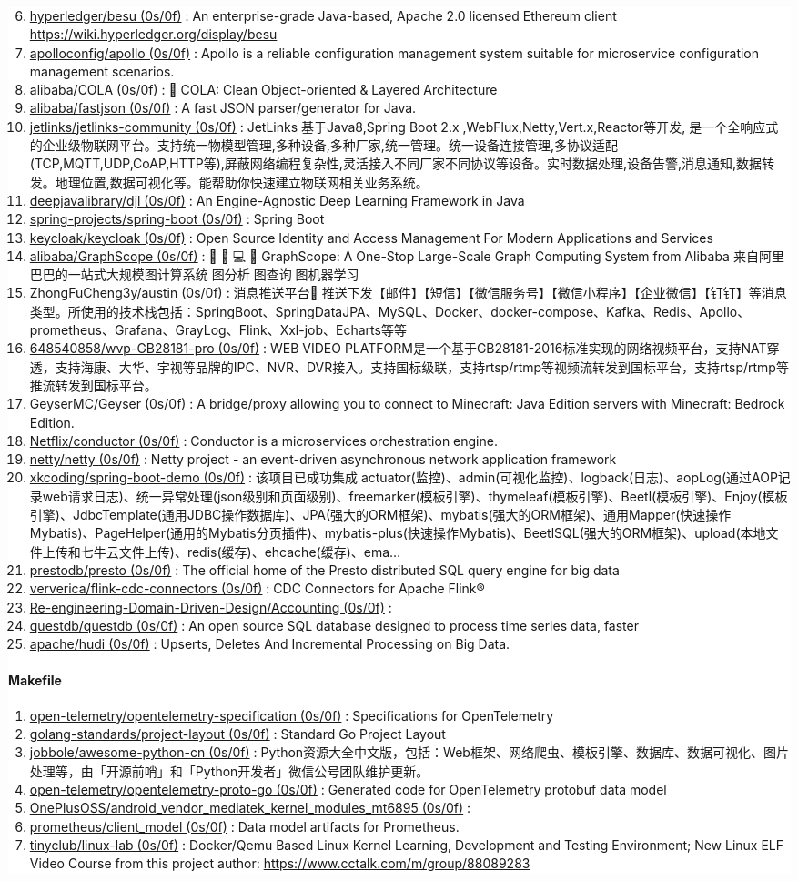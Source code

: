6. [hyperledger/besu (0s/0f)](https://github.com/hyperledger/besu) : An enterprise-grade Java-based, Apache 2.0 licensed Ethereum client https://wiki.hyperledger.org/display/besu
7. [apolloconfig/apollo (0s/0f)](https://github.com/apolloconfig/apollo) : Apollo is a reliable configuration management system suitable for microservice configuration management scenarios.
8. [alibaba/COLA (0s/0f)](https://github.com/alibaba/COLA) : 🥤 COLA: Clean Object-oriented & Layered Architecture
9. [alibaba/fastjson (0s/0f)](https://github.com/alibaba/fastjson) : A fast JSON parser/generator for Java.
10. [jetlinks/jetlinks-community (0s/0f)](https://github.com/jetlinks/jetlinks-community) : JetLinks 基于Java8,Spring Boot 2.x ,WebFlux,Netty,Vert.x,Reactor等开发, 是一个全响应式的企业级物联网平台。支持统一物模型管理,多种设备,多种厂家,统一管理。统一设备连接管理,多协议适配(TCP,MQTT,UDP,CoAP,HTTP等),屏蔽网络编程复杂性,灵活接入不同厂家不同协议等设备。实时数据处理,设备告警,消息通知,数据转发。地理位置,数据可视化等。能帮助你快速建立物联网相关业务系统。
11. [deepjavalibrary/djl (0s/0f)](https://github.com/deepjavalibrary/djl) : An Engine-Agnostic Deep Learning Framework in Java
12. [spring-projects/spring-boot (0s/0f)](https://github.com/spring-projects/spring-boot) : Spring Boot
13. [keycloak/keycloak (0s/0f)](https://github.com/keycloak/keycloak) : Open Source Identity and Access Management For Modern Applications and Services
14. [alibaba/GraphScope (0s/0f)](https://github.com/alibaba/GraphScope) : 🔨 🍇 💻 🚀 GraphScope: A One-Stop Large-Scale Graph Computing System from Alibaba 来自阿里巴巴的一站式大规模图计算系统 图分析 图查询 图机器学习
15. [ZhongFuCheng3y/austin (0s/0f)](https://github.com/ZhongFuCheng3y/austin) : 消息推送平台📝 推送下发【邮件】【短信】【微信服务号】【微信小程序】【企业微信】【钉钉】等消息类型。所使用的技术栈包括：SpringBoot、SpringDataJPA、MySQL、Docker、docker-compose、Kafka、Redis、Apollo、prometheus、Grafana、GrayLog、Flink、Xxl-job、Echarts等等
16. [648540858/wvp-GB28181-pro (0s/0f)](https://github.com/648540858/wvp-GB28181-pro) : WEB VIDEO PLATFORM是一个基于GB28181-2016标准实现的网络视频平台，支持NAT穿透，支持海康、大华、宇视等品牌的IPC、NVR、DVR接入。支持国标级联，支持rtsp/rtmp等视频流转发到国标平台，支持rtsp/rtmp等推流转发到国标平台。
17. [GeyserMC/Geyser (0s/0f)](https://github.com/GeyserMC/Geyser) : A bridge/proxy allowing you to connect to Minecraft: Java Edition servers with Minecraft: Bedrock Edition.
18. [Netflix/conductor (0s/0f)](https://github.com/Netflix/conductor) : Conductor is a microservices orchestration engine.
19. [netty/netty (0s/0f)](https://github.com/netty/netty) : Netty project - an event-driven asynchronous network application framework
20. [xkcoding/spring-boot-demo (0s/0f)](https://github.com/xkcoding/spring-boot-demo) : 该项目已成功集成 actuator(监控)、admin(可视化监控)、logback(日志)、aopLog(通过AOP记录web请求日志)、统一异常处理(json级别和页面级别)、freemarker(模板引擎)、thymeleaf(模板引擎)、Beetl(模板引擎)、Enjoy(模板引擎)、JdbcTemplate(通用JDBC操作数据库)、JPA(强大的ORM框架)、mybatis(强大的ORM框架)、通用Mapper(快速操作Mybatis)、PageHelper(通用的Mybatis分页插件)、mybatis-plus(快速操作Mybatis)、BeetlSQL(强大的ORM框架)、upload(本地文件上传和七牛云文件上传)、redis(缓存)、ehcache(缓存)、ema…
21. [prestodb/presto (0s/0f)](https://github.com/prestodb/presto) : The official home of the Presto distributed SQL query engine for big data
22. [ververica/flink-cdc-connectors (0s/0f)](https://github.com/ververica/flink-cdc-connectors) : CDC Connectors for Apache Flink®
23. [Re-engineering-Domain-Driven-Design/Accounting (0s/0f)](https://github.com/Re-engineering-Domain-Driven-Design/Accounting) : 
24. [questdb/questdb (0s/0f)](https://github.com/questdb/questdb) : An open source SQL database designed to process time series data, faster
25. [apache/hudi (0s/0f)](https://github.com/apache/hudi) : Upserts, Deletes And Incremental Processing on Big Data.

#### Makefile
1. [open-telemetry/opentelemetry-specification (0s/0f)](https://github.com/open-telemetry/opentelemetry-specification) : Specifications for OpenTelemetry
2. [golang-standards/project-layout (0s/0f)](https://github.com/golang-standards/project-layout) : Standard Go Project Layout
3. [jobbole/awesome-python-cn (0s/0f)](https://github.com/jobbole/awesome-python-cn) : Python资源大全中文版，包括：Web框架、网络爬虫、模板引擎、数据库、数据可视化、图片处理等，由「开源前哨」和「Python开发者」微信公号团队维护更新。
4. [open-telemetry/opentelemetry-proto-go (0s/0f)](https://github.com/open-telemetry/opentelemetry-proto-go) : Generated code for OpenTelemetry protobuf data model
5. [OnePlusOSS/android_vendor_mediatek_kernel_modules_mt6895 (0s/0f)](https://github.com/OnePlusOSS/android_vendor_mediatek_kernel_modules_mt6895) : 
6. [prometheus/client_model (0s/0f)](https://github.com/prometheus/client_model) : Data model artifacts for Prometheus.
7. [tinyclub/linux-lab (0s/0f)](https://github.com/tinyclub/linux-lab) : Docker/Qemu Based Linux Kernel Learning, Development and Testing Environment; New Linux ELF Video Course from this project author: https://www.cctalk.com/m/group/88089283